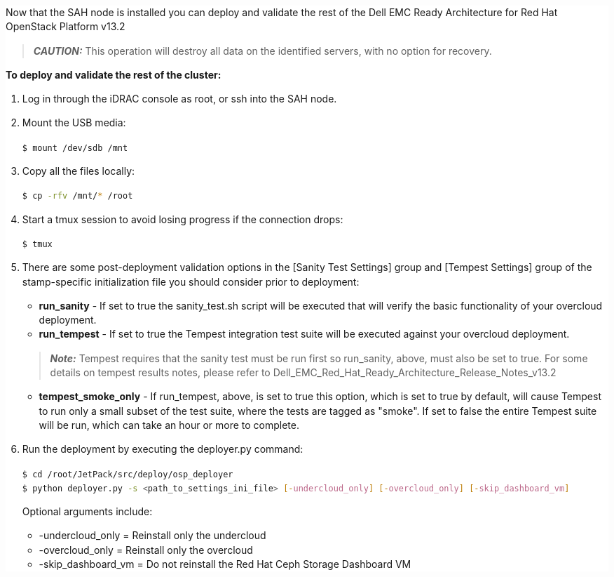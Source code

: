 Now that the SAH node is installed you can deploy and validate the rest of the Dell EMC Ready Architecture for Red Hat OpenStack Platform v13.2 

> ***CAUTION:*** This operation will destroy all data on the identified servers, with no option for recovery.

**To deploy and validate the rest of the cluster:**

1.  Log in through the iDRAC console as root, or ssh into the SAH node.

2.  Mount the USB media:

    ```bash
    $ mount /dev/sdb /mnt
    ```

3.  Copy all the files locally:

    ```bash
    $ cp -rfv /mnt/* /root
    ```

4.  Start a tmux session to avoid losing progress if the connection drops:

    ```bash
    $ tmux
    ```

5.  There are some post-deployment validation options in the [Sanity Test Settings] group and [Tempest Settings] group of the stamp-specific initialization file you should consider prior to deployment:
    
    * **run_sanity** - If set to true the sanity_test.sh script will be executed that will verify the basic functionality of your overcloud deployment.
    * **run_tempest** - If set to true the Tempest integration test suite will be executed against your overcloud deployment.

    > ***Note:*** Tempest requires that the sanity test must be run first so run_sanity, above, must also be set to true. For some details on tempest results notes, please refer to Dell_EMC_Red_Hat_Ready_Architecture_Release_Notes_v13.2

    * **tempest_smoke_only** - If run_tempest, above, is set to true this option, which is set to true by default, will cause Tempest to run only a small subset of the test suite, where the tests are tagged as "smoke". If set to false the entire Tempest suite will be run, which can take an hour or more to complete.

6.  Run the deployment by executing the deployer.py command:

    ```bash
    $ cd /root/JetPack/src/deploy/osp_deployer
    $ python deployer.py -s <path_to_settings_ini_file> [-undercloud_only] [-overcloud_only] [-skip_dashboard_vm]
    ```
    
    Optional arguments include:
    
    * -undercloud_only = Reinstall only the undercloud
    * -overcloud_only = Reinstall only the overcloud
    * -skip_dashboard_vm = Do not reinstall the Red Hat Ceph Storage Dashboard VM
